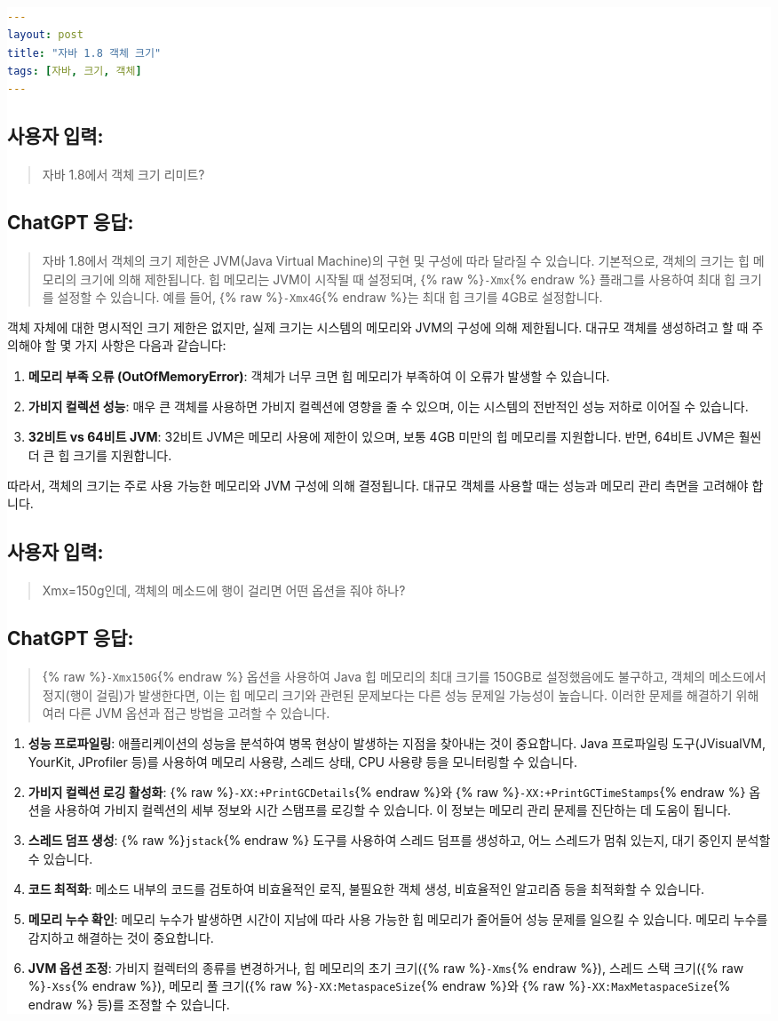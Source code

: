 ```yaml
---
layout: post
title: "자바 1.8 객체 크기"
tags: [자바, 크기, 객체]
---
```


## 사용자 입력:
> 자바 1.8에서 객체 크기 리미트?

## ChatGPT 응답:
> 자바 1.8에서 객체의 크기 제한은 JVM(Java Virtual Machine)의 구현 및 구성에 따라 달라질 수 있습니다. 기본적으로, 객체의 크기는 힙 메모리의 크기에 의해 제한됩니다. 힙 메모리는 JVM이 시작될 때 설정되며, {% raw %}`-Xmx`{% endraw %} 플래그를 사용하여 최대 힙 크기를 설정할 수 있습니다. 예를 들어, {% raw %}`-Xmx4G`{% endraw %}는 최대 힙 크기를 4GB로 설정합니다.

객체 자체에 대한 명시적인 크기 제한은 없지만, 실제 크기는 시스템의 메모리와 JVM의 구성에 의해 제한됩니다. 대규모 객체를 생성하려고 할 때 주의해야 할 몇 가지 사항은 다음과 같습니다:

1. **메모리 부족 오류 (OutOfMemoryError)**: 객체가 너무 크면 힙 메모리가 부족하여 이 오류가 발생할 수 있습니다.

2. **가비지 컬렉션 성능**: 매우 큰 객체를 사용하면 가비지 컬렉션에 영향을 줄 수 있으며, 이는 시스템의 전반적인 성능 저하로 이어질 수 있습니다.

3. **32비트 vs 64비트 JVM**: 32비트 JVM은 메모리 사용에 제한이 있으며, 보통 4GB 미만의 힙 메모리를 지원합니다. 반면, 64비트 JVM은 훨씬 더 큰 힙 크기를 지원합니다.

따라서, 객체의 크기는 주로 사용 가능한 메모리와 JVM 구성에 의해 결정됩니다. 대규모 객체를 사용할 때는 성능과 메모리 관리 측면을 고려해야 합니다.

## 사용자 입력:
> Xmx=150g인데, 객체의 메소드에 행이 걸리면 어떤 옵션을 줘야 하나?

## ChatGPT 응답:
> {% raw %}`-Xmx150G`{% endraw %} 옵션을 사용하여 Java 힙 메모리의 최대 크기를 150GB로 설정했음에도 불구하고, 객체의 메소드에서 정지(행이 걸림)가 발생한다면, 이는 힙 메모리 크기와 관련된 문제보다는 다른 성능 문제일 가능성이 높습니다. 이러한 문제를 해결하기 위해 여러 다른 JVM 옵션과 접근 방법을 고려할 수 있습니다.

1. **성능 프로파일링**: 애플리케이션의 성능을 분석하여 병목 현상이 발생하는 지점을 찾아내는 것이 중요합니다. Java 프로파일링 도구(JVisualVM, YourKit, JProfiler 등)를 사용하여 메모리 사용량, 스레드 상태, CPU 사용량 등을 모니터링할 수 있습니다.

2. **가비지 컬렉션 로깅 활성화**: {% raw %}`-XX:+PrintGCDetails`{% endraw %}와 {% raw %}`-XX:+PrintGCTimeStamps`{% endraw %} 옵션을 사용하여 가비지 컬렉션의 세부 정보와 시간 스탬프를 로깅할 수 있습니다. 이 정보는 메모리 관리 문제를 진단하는 데 도움이 됩니다.

3. **스레드 덤프 생성**: {% raw %}`jstack`{% endraw %} 도구를 사용하여 스레드 덤프를 생성하고, 어느 스레드가 멈춰 있는지, 대기 중인지 분석할 수 있습니다.

4. **코드 최적화**: 메소드 내부의 코드를 검토하여 비효율적인 로직, 불필요한 객체 생성, 비효율적인 알고리즘 등을 최적화할 수 있습니다.

5. **메모리 누수 확인**: 메모리 누수가 발생하면 시간이 지남에 따라 사용 가능한 힙 메모리가 줄어들어 성능 문제를 일으킬 수 있습니다. 메모리 누수를 감지하고 해결하는 것이 중요합니다.

6. **JVM 옵션 조정**: 가비지 컬렉터의 종류를 변경하거나, 힙 메모리의 초기 크기({% raw %}`-Xms`{% endraw %}), 스레드 스택 크기({% raw %}`-Xss`{% endraw %}), 메모리 풀 크기({% raw %}`-XX:MetaspaceSize`{% endraw %}와 {% raw %}`-XX:MaxMetaspaceSize`{% endraw %} 등)를 조정할 수 있습니다.
